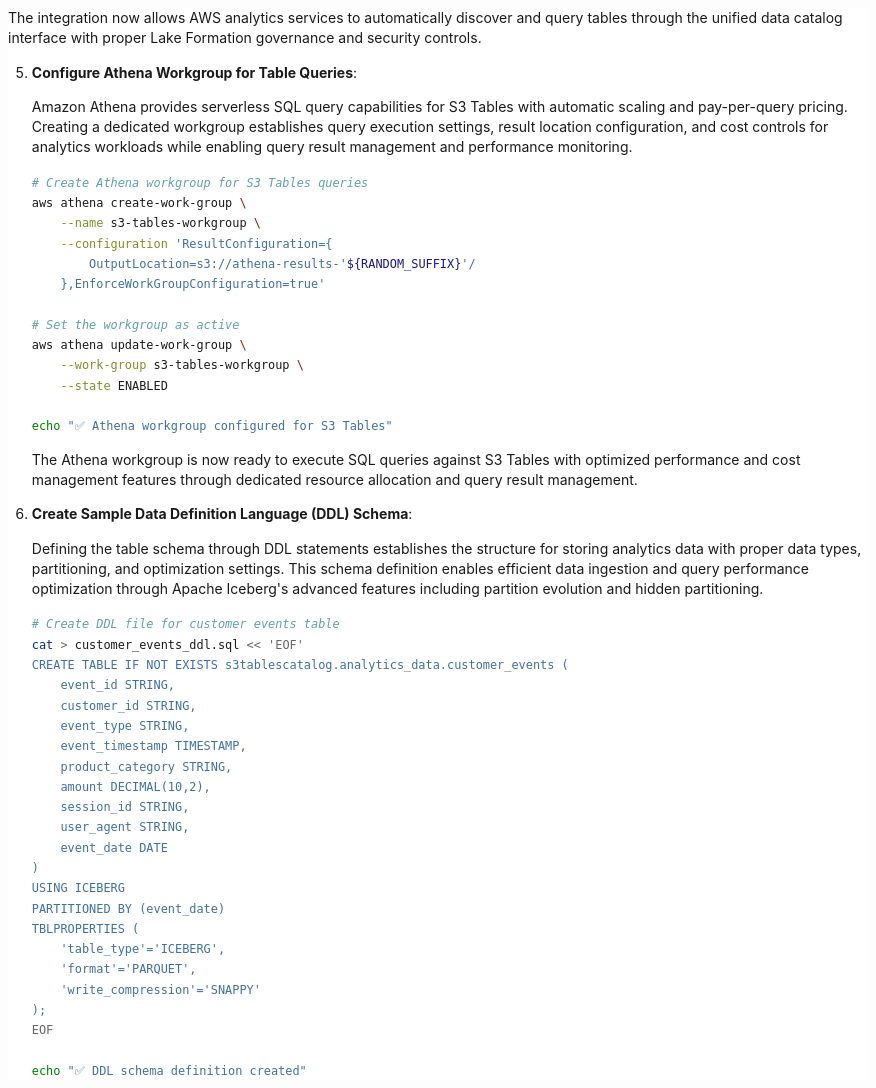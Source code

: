    The integration now allows AWS analytics services to automatically discover and query tables through the unified data catalog interface with proper Lake Formation governance and security controls.

5. **Configure Athena Workgroup for Table Queries**:

   Amazon Athena provides serverless SQL query capabilities for S3 Tables with automatic scaling and pay-per-query pricing. Creating a dedicated workgroup establishes query execution settings, result location configuration, and cost controls for analytics workloads while enabling query result management and performance monitoring.

   ```bash
   # Create Athena workgroup for S3 Tables queries
   aws athena create-work-group \
       --name s3-tables-workgroup \
       --configuration 'ResultConfiguration={
           OutputLocation=s3://athena-results-'${RANDOM_SUFFIX}'/
       },EnforceWorkGroupConfiguration=true'
   
   # Set the workgroup as active
   aws athena update-work-group \
       --work-group s3-tables-workgroup \
       --state ENABLED
   
   echo "✅ Athena workgroup configured for S3 Tables"
   ```

   The Athena workgroup is now ready to execute SQL queries against S3 Tables with optimized performance and cost management features through dedicated resource allocation and query result management.

6. **Create Sample Data Definition Language (DDL) Schema**:

   Defining the table schema through DDL statements establishes the structure for storing analytics data with proper data types, partitioning, and optimization settings. This schema definition enables efficient data ingestion and query performance optimization through Apache Iceberg's advanced features including partition evolution and hidden partitioning.

   ```bash
   # Create DDL file for customer events table
   cat > customer_events_ddl.sql << 'EOF'
   CREATE TABLE IF NOT EXISTS s3tablescatalog.analytics_data.customer_events (
       event_id STRING,
       customer_id STRING,
       event_type STRING,
       event_timestamp TIMESTAMP,
       product_category STRING,
       amount DECIMAL(10,2),
       session_id STRING,
       user_agent STRING,
       event_date DATE
   )
   USING ICEBERG
   PARTITIONED BY (event_date)
   TBLPROPERTIES (
       'table_type'='ICEBERG',
       'format'='PARQUET',
       'write_compression'='SNAPPY'
   );
   EOF
   
   echo "✅ DDL schema definition created"
   ```
